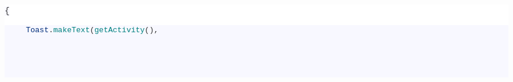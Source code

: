 <span style="border: 0px; font-family: Consolas, ConsolasRegular, &quot;Courier New&quot;, monospace; font-size: inherit !important; outline: 0px; background: 0px center rgb(248, 248, 255); line-height: inherit !important; color: rgb(51, 51, 51) !important; font-variant-ligatures: normal; font-variant-caps: normal; letter-spacing: normal; orphans: 2; text-indent: 0px; text-transform: none; white-space: pre; widows: 2; word-spacing: 0px; -webkit-text-stroke-width: 0px;">{</span></div><div style="border: 0px; font-family: Consolas, ConsolasRegular, &quot;Courier New&quot;, monospace; font-size: 13px; margin: 0px; outline: 0px; padding: 0px 5px; background: 0px center rgb(248, 248, 255); text-align: left; line-height: inherit !important; color: rgb(0, 0, 0); font-variant-ligatures: normal; font-variant-caps: normal; letter-spacing: normal; orphans: 2; text-indent: 0px; text-transform: none; white-space: pre; widows: 2; word-spacing: 0px; -webkit-text-stroke-width: 0px;"><span style="border: 0px; font-family: Consolas, ConsolasRegular, &quot;Courier New&quot;, monospace; font-size: inherit !important; outline: 0px; background: 0px center rgb(248, 248, 255); line-height: inherit !important; color: rgb(0, 111, 224) !important; font-variant-ligatures: normal; font-variant-caps: normal; letter-spacing: normal; orphans: 2; text-indent: 0px; text-transform: none; white-space: pre; widows: 2; word-spacing: 0px; -webkit-text-stroke-width: 0px;">    </span><span style="border: 0px; font-family: Consolas, ConsolasRegular, &quot;Courier New&quot;, monospace; font-size: inherit !important; outline: 0px; background: 0px center rgb(248, 248, 255); line-height: inherit !important; color: rgb(0, 45, 122) !important; font-variant-ligatures: normal; font-variant-caps: normal; letter-spacing: normal; orphans: 2; text-indent: 0px; text-transform: none; white-space: pre; widows: 2; word-spacing: 0px; -webkit-text-stroke-width: 0px;">Toast</span><span style="border: 0px; font-family: Consolas, ConsolasRegular, &quot;Courier New&quot;, monospace; font-size: inherit !important; outline: 0px; background: 0px center rgb(248, 248, 255); line-height: inherit !important; color: rgb(51, 51, 51) !important; font-variant-ligatures: normal; font-variant-caps: normal; letter-spacing: normal; orphans: 2; text-indent: 0px; text-transform: none; white-space: pre; widows: 2; word-spacing: 0px; -webkit-text-stroke-width: 0px;">.</span><span style="border: 0px; font-family: Consolas, ConsolasRegular, &quot;Courier New&quot;, monospace; font-size: inherit !important; outline: 0px; background: 0px center rgb(248, 248, 255); line-height: inherit !important; color: teal !important; font-variant-ligatures: normal; font-variant-caps: normal; letter-spacing: normal; orphans: 2; text-indent: 0px; text-transform: none; white-space: pre; widows: 2; word-spacing: 0px; -webkit-text-stroke-width: 0px;">makeText</span><span style="border: 0px; font-family: Consolas, ConsolasRegular, &quot;Courier New&quot;, monospace; font-size: inherit !important; outline: 0px; background: 0px center rgb(248, 248, 255); line-height: inherit !important; color: rgb(51, 51, 51) !important; font-variant-ligatures: normal; font-variant-caps: normal; letter-spacing: normal; orphans: 2; text-indent: 0px; text-transform: none; white-space: pre; widows: 2; word-spacing: 0px; -webkit-text-stroke-width: 0px;">(</span><span style="border: 0px; font-family: Consolas, ConsolasRegular, &quot;Courier New&quot;, monospace; font-size: inherit !important; outline: 0px; background: 0px center rgb(248, 248, 255); line-height: inherit !important; color: teal !important; font-variant-ligatures: normal; font-variant-caps: normal; letter-spacing: normal; orphans: 2; text-indent: 0px; text-transform: none; white-space: pre; widows: 2; word-spacing: 0px; -webkit-text-stroke-width: 0px;">getActivity</span><span style="border: 0px; font-family: Consolas, ConsolasRegular, &quot;Courier New&quot;, monospace; font-size: inherit !important; outline: 0px; background: 0px center rgb(248, 248, 255); line-height: inherit !important; color: rgb(51, 51, 51) !important; font-variant-ligatures: normal; font-variant-caps: normal; letter-spacing: normal; orphans: 2; text-indent: 0px; text-transform: none; white-space: pre; widows: 2; word-spacing: 0px; -webkit-text-stroke-width: 0px;">(</span><span style="border: 0px; font-family: Consolas, ConsolasRegular, &quot;Courier New&quot;, monospace; font-size: inherit !important; outline: 0px; background: 0px center rgb(248, 248, 255); line-height: inherit !important; color: rgb(51, 51, 51) !important; font-variant-ligatures: normal; font-variant-caps: normal; letter-spacing: normal; orphans: 2; text-indent: 0px; text-transform: none; white-space: pre; widows: 2; word-spacing: 0px; -webkit-text-stroke-width: 0px;">)</span><span style="border: 0px; font-family: Consolas, ConsolasRegular, &quot;Courier New&quot;, monospace; font-size: inherit !important; outline: 0px; background: 0px center rgb(248, 248, 255); line-height: inherit !important; color: rgb(51, 51, 51) !important; font-variant-ligatures: normal; font-variant-caps: normal; letter-spacing: normal; orphans: 2; text-indent: 0px; text-transform: none; white-space: pre; widows: 2; word-spacing: 0px; -webkit-text-stroke-width: 0px;">,</span>